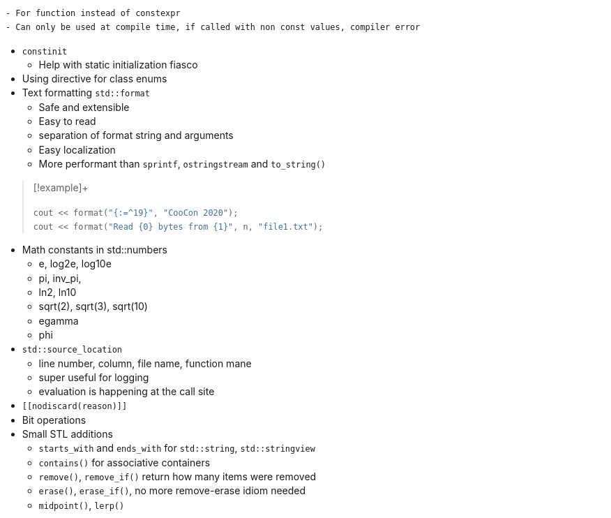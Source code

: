     - For function instead of constexpr
    - Can only be used at compile time, if called with non const values, compiler error
- `constinit`
    - Help with static initialization fiasco
- Using directive for class enums
- Text formatting `std::format`
    - Safe and extensible
    - Easy to read
    - separation of format string and arguments
    - Easy localization
    - More performant than `sprintf`, `ostringstream` and `to_string()`

> [!example]+
>
> ```cpp
> cout << format("{:=^19}", "CooCon 2020");
> cout << format("Read {0} bytes from {1}", n, "file1.txt");
> ```

- Math constants in std::numbers
    - e, log2e, log10e
    - pi, inv_pi,
    - ln2, ln10
    - sqrt(2), sqrt(3), sqrt(10)
    - egamma
    - phi
- `std::source_location`
    - line number, column, file name, function mane
    - super useful for logging
    - evaluation is happening at the call site
- `[[nodiscard(reason)]]`
- Bit operations
- Small STL additions
    - `starts_with` and `ends_with` for `std::string`, `std::stringview`
    - `contains()` for associative containers
    - `remove()`, `remove_if()` return how many items were removed
    - `erase()`, `erase_if()`, no more remove-erase idiom needed
    - `midpoint()`, `lerp()`
